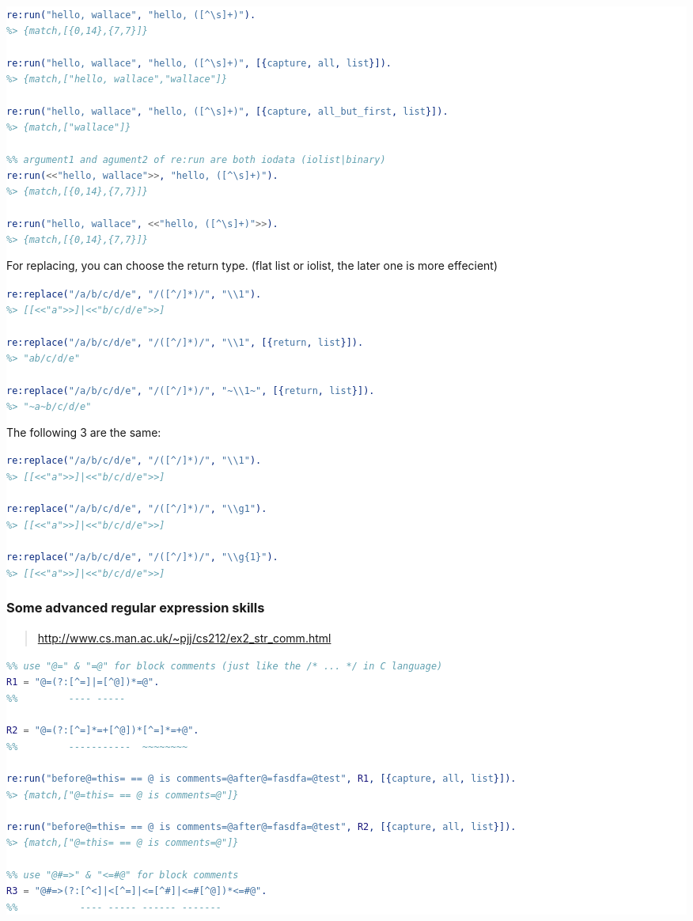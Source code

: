 ```erlang
re:run("hello, wallace", "hello, ([^\s]+)").
%> {match,[{0,14},{7,7}]}

re:run("hello, wallace", "hello, ([^\s]+)", [{capture, all, list}]).
%> {match,["hello, wallace","wallace"]}

re:run("hello, wallace", "hello, ([^\s]+)", [{capture, all_but_first, list}]).
%> {match,["wallace"]}

%% argument1 and agument2 of re:run are both iodata (iolist|binary)
re:run(<<"hello, wallace">>, "hello, ([^\s]+)").
%> {match,[{0,14},{7,7}]}

re:run("hello, wallace", <<"hello, ([^\s]+)">>).
%> {match,[{0,14},{7,7}]}
```

For replacing, you can choose the return type. (flat list or iolist, the later one is more effecient)

```erlang
re:replace("/a/b/c/d/e", "/([^/]*)/", "\\1").
%> [[<<"a">>]|<<"b/c/d/e">>]

re:replace("/a/b/c/d/e", "/([^/]*)/", "\\1", [{return, list}]).
%> "ab/c/d/e"

re:replace("/a/b/c/d/e", "/([^/]*)/", "~\\1~", [{return, list}]).
%> "~a~b/c/d/e"
```

The following 3 are the same:

```erlang
re:replace("/a/b/c/d/e", "/([^/]*)/", "\\1").
%> [[<<"a">>]|<<"b/c/d/e">>]

re:replace("/a/b/c/d/e", "/([^/]*)/", "\\g1").
%> [[<<"a">>]|<<"b/c/d/e">>]

re:replace("/a/b/c/d/e", "/([^/]*)/", "\\g{1}").
%> [[<<"a">>]|<<"b/c/d/e">>]

```

### Some advanced regular expression skills
> <http://www.cs.man.ac.uk/~pjj/cs212/ex2_str_comm.html>

```erlang
%% use "@=" & "=@" for block comments (just like the /* ... */ in C language)
R1 = "@=(?:[^=]|=[^@])*=@".
%%         ---- -----

R2 = "@=(?:[^=]*=+[^@])*[^=]*=+@".
%%         -----------  ~~~~~~~~

re:run("before@=this= == @ is comments=@after@=fasdfa=@test", R1, [{capture, all, list}]).
%> {match,["@=this= == @ is comments=@"]}

re:run("before@=this= == @ is comments=@after@=fasdfa=@test", R2, [{capture, all, list}]).
%> {match,["@=this= == @ is comments=@"]}

%% use "@#=>" & "<=#@" for block comments
R3 = "@#=>(?:[^<]|<[^=]|<=[^#]|<=#[^@])*<=#@".
%%           ---- ----- ------ -------

```